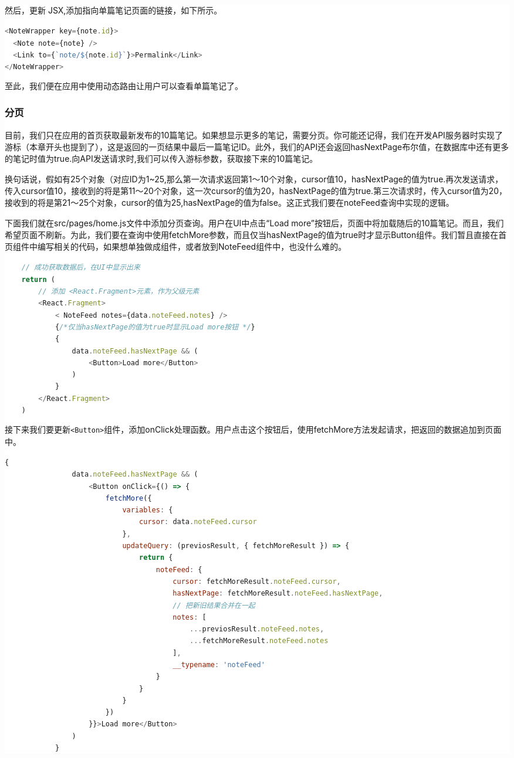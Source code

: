 然后，更新 JSX,添加指向单篇笔记页面的链接，如下所示。

```js
<NoteWrapper key={note.id}>
  <Note note={note} />
  <Link to={`note/${note.id}`}>Permalink</Link>
</NoteWrapper>
```

至此，我们便在应用中使用动态路由让用户可以查看单篇笔记了。

### 分页
目前，我们只在应用的首页获取最新发布的10篇笔记。如果想显示更多的笔记，需要分页。你可能还记得，我们在开发API服务器时实现了游标（本章开头也提到了），这是返回的一页结果中最后一篇笔记ID。此外，我们的API还会返回hasNextPage布尔值，在数据库中还有更多的笔记时值为true.向API发送请求时,我们可以传入游标参数，获取接下来的10篇笔记。

换句话说，假如有25个对象（对应ID为1~25,那么第一次请求返回第1～10个对象，cursor值10，hasNextPage的值为true.再次发送请求，传入cursor值10，接收到的将是第11～20个对象，这一次cursor的值为20，hasNextPage的值为true.第三次请求时，传入cursor值为20，接收到的将是第21～25个对象，cursor的值为25,hasNextPage的值为false。这正式我们要在noteFeed查询中实现的逻辑。

下面我们就在src/pages/home.js文件中添加分页查询。用户在UI中点击“Load more”按钮后，页面中将加载随后的10篇笔记。而且，我们希望页面不刷新。为此，我们要在查询中使用fetchMore参数，而且仅当hasNextPage的值为true时才显示Button组件。我们暂且直接在首页组件中编写相关的代码，如果想单独做成组件，或者放到NoteFeed组件中，也没什么难的。


```js
    // 成功获取数据后，在UI中显示出来
    return (
        // 添加 <React.Fragment>元素，作为父级元素
        <React.Fragment>
            < NoteFeed notes={data.noteFeed.notes} />
            {/*仅当hasNextPage的值为true时显示Load more按钮 */}
            {
                data.noteFeed.hasNextPage && (
                    <Button>Load more</Button>
                )
            }
        </React.Fragment>
    )
```

接下来我们要更新`<Button>`组件，添加onClick处理函数。用户点击这个按钮后，使用fetchMore方法发起请求，把返回的数据追加到页面中。


```js
{
                data.noteFeed.hasNextPage && (
                    <Button onClick={() => {
                        fetchMore({
                            variables: {
                                cursor: data.noteFeed.cursor
                            },
                            updateQuery: (previosResult, { fetchMoreResult }) => {
                                return {
                                    noteFeed: {
                                        cursor: fetchMoreResult.noteFeed.cursor,
                                        hasNextPage: fetchMoreResult.noteFeed.hasNextPage,
                                        // 把新旧结果合并在一起
                                        notes: [
                                            ...previosResult.noteFeed.notes,
                                            ...fetchMoreResult.noteFeed.notes
                                        ],
                                        __typename: 'noteFeed'
                                    }
                                }
                            }
                        })
                    }}>Load more</Button>
                )
            }
```